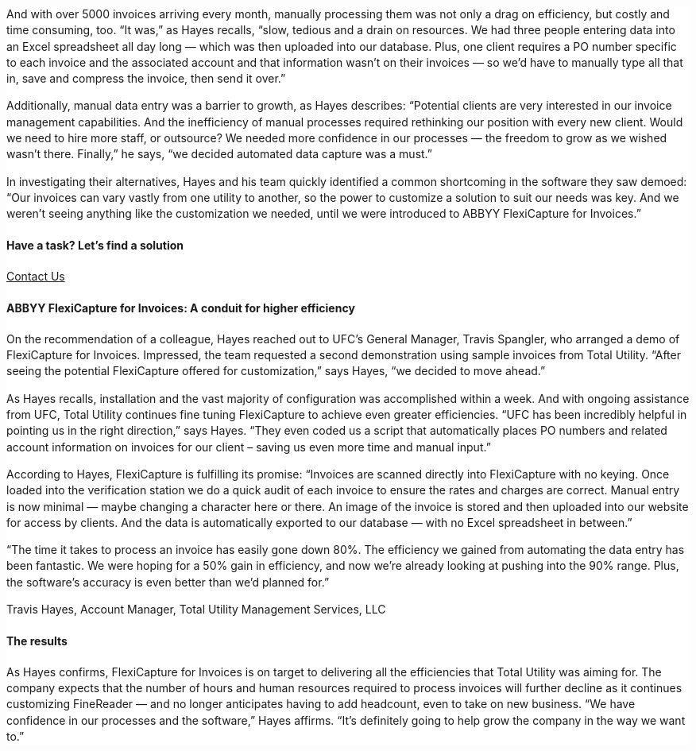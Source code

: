 And with over 5000 invoices arriving every month, manually processing them was not only a drag on efficiency, but costly and time consuming, too. “It was,” as Hayes recalls, “slow, tedious and a drain on resources. We had three people entering data into an Excel spreadsheet all day long — which was then uploaded into our database. Plus, one client requires a PO number specific to each invoice and the associated account and that information wasn’t on their invoices — so we’d have to manually type all that in, save and compress the invoice, then send it over.”

Additionally, manual data entry was a barrier to growth, as Hayes describes: “Potential clients are very interested in our invoice management capabilities. And the inefficiency of manual processes required rethinking our position with every new client. Would we need to hire more staff, or outsource? We needed more confidence in our processes — the freedom to grow as we wished wasn’t there. Finally,” he says, “we decided automated data capture was a must.”

In investigating their alternatives, Hayes and his team quickly identified a common shortcoming in the software they saw demoed: “Our invoices can vary vastly from one utility to another, so the power to customize a solution to suit our needs was key. And we weren’t seeing anything like the customization we needed, until we were introduced to ABBYY FlexiCapture for Invoices.”

#### Have a task? Let’s find a solution  

[Contact Us](https://tools.techidaily.com/abbyy/products/) 

#### ABBYY FlexiCapture for Invoices: A conduit for higher efficiency 

On the recommendation of a colleague, Hayes reached out to UFC’s General Manager, Travis Spangler, who arranged a demo of FlexiCapture for Invoices. Impressed, the team requested a second demonstration using sample invoices from Total Utility. “After seeing the potential FlexiCapture offered for customization,” says Hayes, “we decided to move ahead.” 

As Hayes recalls, installation and the vast majority of configuration was accomplished within a week. And with ongoing assistance from UFC, Total Utility continues fine tuning FlexiCapture to achieve even greater efficiencies. “UFC has been incredibly helpful in pointing us in the right direction,” says Hayes. “They even coded us a script that automatically places PO numbers and related account information on invoices for our client – saving us even more time and manual input.” 

According to Hayes, FlexiCapture is fulfilling its promise: “Invoices are scanned directly into FlexiCapture with no keying. Once loaded into the verification station we do a quick audit of each invoice to ensure the rates and charges are correct. Manual entry is now minimal — maybe changing a character here or there. An image of the invoice is stored and then uploaded into our website for access by clients. And the data is automatically exported to our database — with no Excel spreadsheet in between.”

 “The time it takes to process an invoice has easily gone down 80%. The efficiency we gained from automating the data entry has been fantastic. We were hoping for a 50% gain in efficiency, and now we’re already looking at pushing into the 90% range. Plus, the software’s accuracy is even better than we’d planned for.”

 Travis Hayes, Account Manager, Total Utility Management Services, LLC

#### The results 

As Hayes confirms, FlexiCapture for Invoices is on target to delivering all the efficiencies that Total Utility was aiming for. The company expects that the number of hours and human resources required to process invoices will further decline as it continues customizing FineReader — and no longer anticipates having to add headcount, even to take on new business. “We have confidence in our processes and the software,” Hayes affirms. “It’s definitely going to help grow the company in the way we want to.”
